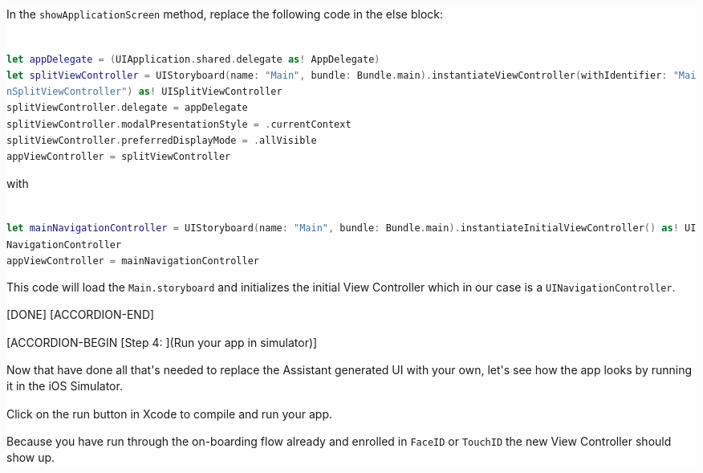 In the `showApplicationScreen` method, replace the following code in the else block:

```Swift

let appDelegate = (UIApplication.shared.delegate as! AppDelegate)
let splitViewController = UIStoryboard(name: "Main", bundle: Bundle.main).instantiateViewController(withIdentifier: "MainSplitViewController") as! UISplitViewController
splitViewController.delegate = appDelegate
splitViewController.modalPresentationStyle = .currentContext
splitViewController.preferredDisplayMode = .allVisible
appViewController = splitViewController

```

with

```Swift

let mainNavigationController = UIStoryboard(name: "Main", bundle: Bundle.main).instantiateInitialViewController() as! UINavigationController
appViewController = mainNavigationController

```

This code will load the `Main.storyboard` and initializes the initial View Controller which in our case is a `UINavigationController`.

[DONE]
[ACCORDION-END]

[ACCORDION-BEGIN [Step 4: ](Run your app in simulator)]

Now that have done all that's needed to replace the Assistant generated UI with your own, let's see how the app looks by running it in the iOS Simulator.

Click on the run button in Xcode to compile and run your app.

Because you have run through the on-boarding flow already and enrolled in `FaceID` or `TouchID` the new View Controller should show up.
